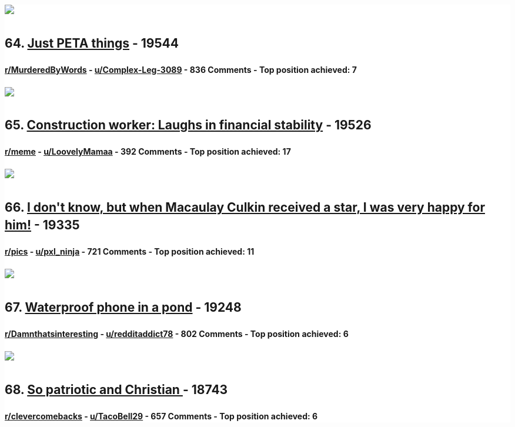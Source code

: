 <a href="https://v.redd.it/38rcxast0qsd1"><img src="https://external-preview.redd.it/NmwzdXZmc3QwcXNkMVLvpW4g9V3o6iOcSq2Neu7xWdhUFABHK4BMVl3pgli3.png?width=140&amp;height=140&amp;crop=140:140,smart&amp;format=jpg&amp;v=enabled&amp;lthumb=true&amp;s=81af0aafa7020c8d58015d9d406555bfba0eede9"></img></a>

## 64. [Just PETA things](http://reddit.com/r/MurderedByWords/comments/1fvv1y0/just_peta_things/) - 19544
#### [r/MurderedByWords](http://reddit.com/r/MurderedByWords) - [u/Complex-Leg-3089](http://reddit.com/u/Complex-Leg-3089) - 836 Comments - Top position achieved: 7

<a href="https://i.redd.it/x9k7qk70kpsd1.png"><img src="https://b.thumbs.redditmedia.com/bMzmQx3CuNzqQA604U0_cGhHZsVt5c7IsasN9fpBdfA.jpg"></img></a>

## 65. [Construction worker: Laughs in financial stability](http://reddit.com/r/meme/comments/1fw2by5/construction_worker_laughs_in_financial_stability/) - 19526
#### [r/meme](http://reddit.com/r/meme) - [u/LoovelyMamaa](http://reddit.com/u/LoovelyMamaa) - 392 Comments - Top position achieved: 17

<a href="https://i.redd.it/t7d5emdqfrsd1.jpeg"><img src="https://b.thumbs.redditmedia.com/04i8m8gOEVDuZ2kSXNEmlbWieJmnNdgW3NuTBw75Fpk.jpg"></img></a>

## 66. [I don't know, but when Macaulay Culkin received a star, I was very happy for him!](http://reddit.com/r/pics/comments/1fvz9ca/i_dont_know_but_when_macaulay_culkin_received_a/) - 19335
#### [r/pics](http://reddit.com/r/pics) - [u/pxl_ninja](http://reddit.com/u/pxl_ninja) - 721 Comments - Top position achieved: 11

<a href="https://i.redd.it/0o7f09zasqsd1.jpeg"><img src="https://b.thumbs.redditmedia.com/-RZCOG0be-2X4XJuPe7Kh0XV0t7m2OiShds2fjAR8PM.jpg"></img></a>

## 67. [Waterproof phone in a pond](http://reddit.com/r/Damnthatsinteresting/comments/1fw9uuk/waterproof_phone_in_a_pond/) - 19248
#### [r/Damnthatsinteresting](http://reddit.com/r/Damnthatsinteresting) - [u/redditaddict78](http://reddit.com/u/redditaddict78) - 802 Comments - Top position achieved: 6

<a href="https://v.redd.it/mberda7b1tsd1"><img src="https://external-preview.redd.it/dWRlbWg5emExdHNkMYkNtxZc2lzW6cCyQ1rtoqKBBbOLzUBAvy6v9Hd_nYLc.png?width=140&amp;height=140&amp;crop=140:140,smart&amp;format=jpg&amp;v=enabled&amp;lthumb=true&amp;s=aaf351bc1e0386718c03117181990915ba3b0255"></img></a>

## 68. [So patriotic and Christian ](http://reddit.com/r/clevercomebacks/comments/1fw6soi/so_patriotic_and_christian/) - 18743
#### [r/clevercomebacks](http://reddit.com/r/clevercomebacks) - [u/TacoBell29](http://reddit.com/u/TacoBell29) - 657 Comments - Top position achieved: 6
